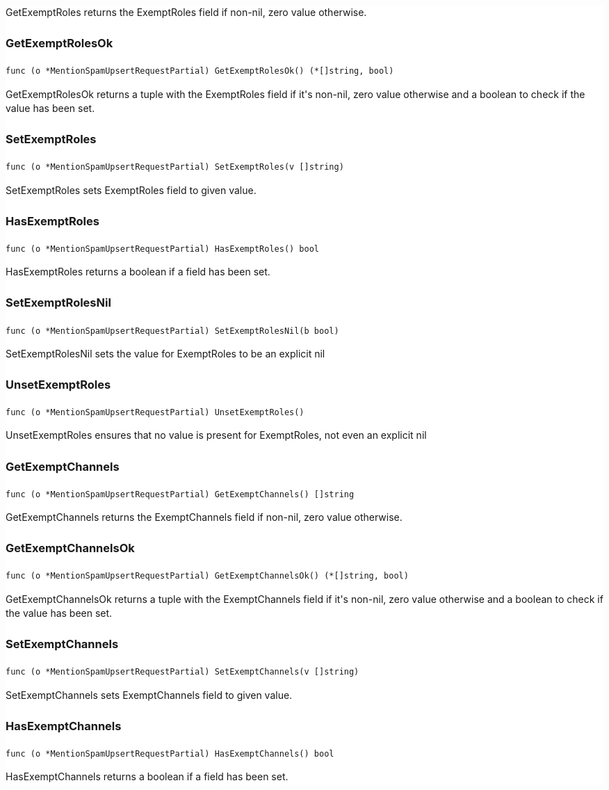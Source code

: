 GetExemptRoles returns the ExemptRoles field if non-nil, zero value otherwise.

### GetExemptRolesOk

`func (o *MentionSpamUpsertRequestPartial) GetExemptRolesOk() (*[]string, bool)`

GetExemptRolesOk returns a tuple with the ExemptRoles field if it's non-nil, zero value otherwise
and a boolean to check if the value has been set.

### SetExemptRoles

`func (o *MentionSpamUpsertRequestPartial) SetExemptRoles(v []string)`

SetExemptRoles sets ExemptRoles field to given value.

### HasExemptRoles

`func (o *MentionSpamUpsertRequestPartial) HasExemptRoles() bool`

HasExemptRoles returns a boolean if a field has been set.

### SetExemptRolesNil

`func (o *MentionSpamUpsertRequestPartial) SetExemptRolesNil(b bool)`

 SetExemptRolesNil sets the value for ExemptRoles to be an explicit nil

### UnsetExemptRoles
`func (o *MentionSpamUpsertRequestPartial) UnsetExemptRoles()`

UnsetExemptRoles ensures that no value is present for ExemptRoles, not even an explicit nil
### GetExemptChannels

`func (o *MentionSpamUpsertRequestPartial) GetExemptChannels() []string`

GetExemptChannels returns the ExemptChannels field if non-nil, zero value otherwise.

### GetExemptChannelsOk

`func (o *MentionSpamUpsertRequestPartial) GetExemptChannelsOk() (*[]string, bool)`

GetExemptChannelsOk returns a tuple with the ExemptChannels field if it's non-nil, zero value otherwise
and a boolean to check if the value has been set.

### SetExemptChannels

`func (o *MentionSpamUpsertRequestPartial) SetExemptChannels(v []string)`

SetExemptChannels sets ExemptChannels field to given value.

### HasExemptChannels

`func (o *MentionSpamUpsertRequestPartial) HasExemptChannels() bool`

HasExemptChannels returns a boolean if a field has been set.
